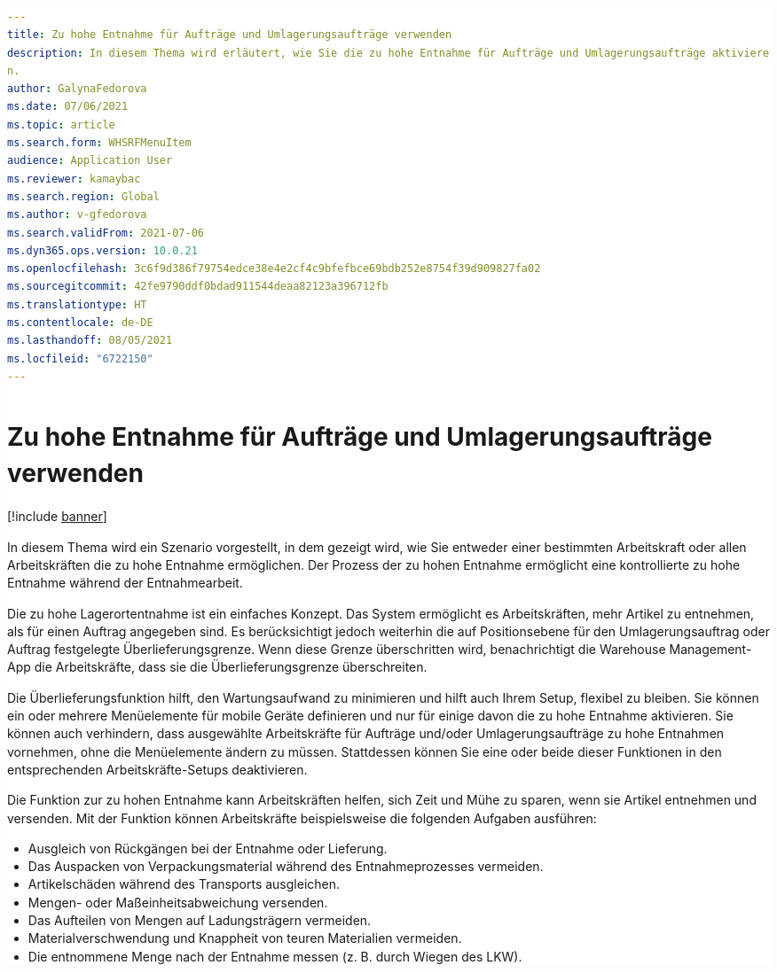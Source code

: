 ```yaml
---
title: Zu hohe Entnahme für Aufträge und Umlagerungsaufträge verwenden
description: In diesem Thema wird erläutert, wie Sie die zu hohe Entnahme für Aufträge und Umlagerungsaufträge aktivieren.
author: GalynaFedorova
ms.date: 07/06/2021
ms.topic: article
ms.search.form: WHSRFMenuItem
audience: Application User
ms.reviewer: kamaybac
ms.search.region: Global
ms.author: v-gfedorova
ms.search.validFrom: 2021-07-06
ms.dyn365.ops.version: 10.0.21
ms.openlocfilehash: 3c6f9d386f79754edce38e4e2cf4c9bfefbce69bdb252e8754f39d909827fa02
ms.sourcegitcommit: 42fe9790ddf0bdad911544deaa82123a396712fb
ms.translationtype: HT
ms.contentlocale: de-DE
ms.lasthandoff: 08/05/2021
ms.locfileid: "6722150"
---
```

# <a name="over-picking-for-sales-orders-and-transfer-orders"></a>Zu hohe Entnahme für Aufträge und Umlagerungsaufträge verwenden

[!include [banner](../includes/banner.md)]

In diesem Thema wird ein Szenario vorgestellt, in dem gezeigt wird, wie Sie entweder einer bestimmten Arbeitskraft oder allen Arbeitskräften die zu hohe Entnahme ermöglichen. Der Prozess der zu hohen Entnahme ermöglicht eine kontrollierte zu hohe Entnahme während der Entnahmearbeit.

Die zu hohe Lagerortentnahme ist ein einfaches Konzept. Das System ermöglicht es Arbeitskräften, mehr Artikel zu entnehmen, als für einen Auftrag angegeben sind. Es berücksichtigt jedoch weiterhin die auf Positionsebene für den Umlagerungsauftrag oder Auftrag festgelegte Überlieferungsgrenze. Wenn diese Grenze überschritten wird, benachrichtigt die Warehouse Management-App die Arbeitskräfte, dass sie die Überlieferungsgrenze überschreiten.

Die Überlieferungsfunktion hilft, den Wartungsaufwand zu minimieren und hilft auch Ihrem Setup, flexibel zu bleiben. Sie können ein oder mehrere Menüelemente für mobile Geräte definieren und nur für einige davon die zu hohe Entnahme aktivieren. Sie können auch verhindern, dass ausgewählte Arbeitskräfte für Aufträge und/oder Umlagerungsaufträge zu hohe Entnahmen vornehmen, ohne die Menüelemente ändern zu müssen. Stattdessen können Sie eine oder beide dieser Funktionen in den entsprechenden Arbeitskräfte-Setups deaktivieren.

Die Funktion zur zu hohen Entnahme kann Arbeitskräften helfen, sich Zeit und Mühe zu sparen, wenn sie Artikel entnehmen und versenden. Mit der Funktion können Arbeitskräfte beispielsweise die folgenden Aufgaben ausführen:

- Ausgleich von Rückgängen bei der Entnahme oder Lieferung.
- Das Auspacken von Verpackungsmaterial während des Entnahmeprozesses vermeiden.
- Artikelschäden während des Transports ausgleichen.
- Mengen- oder Maßeinheitsabweichung versenden.
- Das Aufteilen von Mengen auf Ladungsträgern vermeiden.
- Materialverschwendung und Knappheit von teuren Materialien vermeiden.
- Die entnommene Menge nach der Entnahme messen (z. B. durch Wiegen des LKW).
